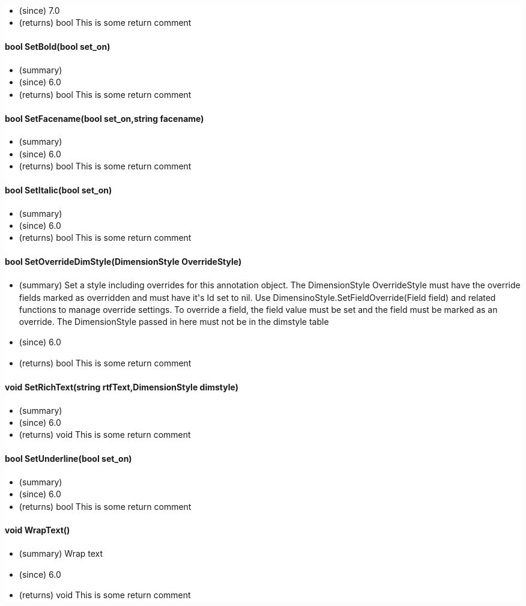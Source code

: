 - (since) 7.0
- (returns) bool This is some return comment
#### bool SetBold(bool set_on)
- (summary) 
- (since) 6.0
- (returns) bool This is some return comment
#### bool SetFacename(bool set_on,string facename)
- (summary) 
- (since) 6.0
- (returns) bool This is some return comment
#### bool SetItalic(bool set_on)
- (summary) 
- (since) 6.0
- (returns) bool This is some return comment
#### bool SetOverrideDimStyle(DimensionStyle OverrideStyle)
- (summary) 
     Set a style including overrides for this annotation object.
     The DimensionStyle OverrideStyle must have the override fields marked 
     as overridden and must have it's Id set to nil.
     Use DimensinoStyle.SetFieldOverride(Field field) and related functions
     to manage override settings. To override a field, the field value must be set
     and the field must be marked as an override. 
     The DimensionStyle passed in here must not be in the dimstyle table
     
- (since) 6.0
- (returns) bool This is some return comment
#### void SetRichText(string rtfText,DimensionStyle dimstyle)
- (summary) 
- (since) 6.0
- (returns) void This is some return comment
#### bool SetUnderline(bool set_on)
- (summary) 
- (since) 6.0
- (returns) bool This is some return comment
#### void WrapText()
- (summary) 
     Wrap text
     
- (since) 6.0
- (returns) void This is some return comment
